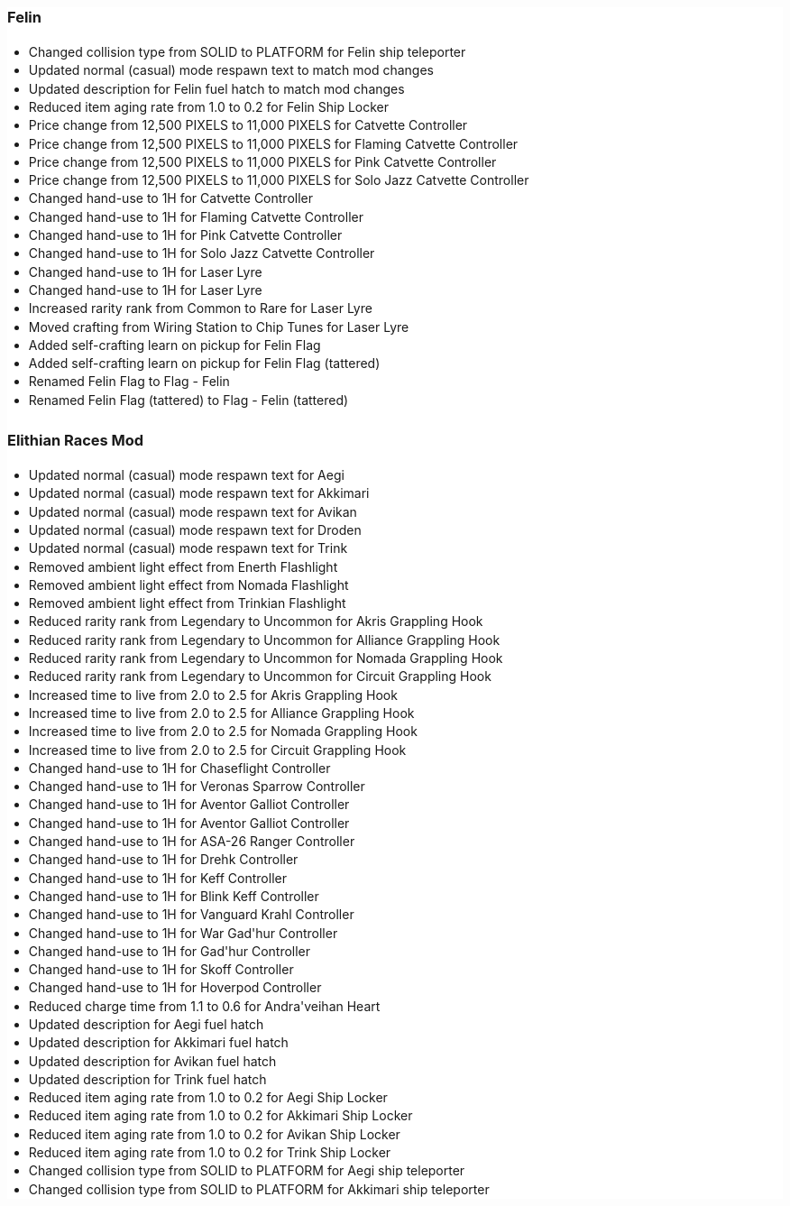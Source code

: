 ### Felin
+ Changed collision type from SOLID to PLATFORM for Felin ship teleporter
+ Updated normal (casual) mode respawn text to match mod changes
+ Updated description for Felin fuel hatch to match mod changes
+ Reduced item aging rate from 1.0 to 0.2 for Felin Ship Locker
+ Price change from 12,500 PIXELS to 11,000 PIXELS for Catvette Controller
+ Price change from 12,500 PIXELS to 11,000 PIXELS for Flaming Catvette Controller
+ Price change from 12,500 PIXELS to 11,000 PIXELS for Pink Catvette Controller
+ Price change from 12,500 PIXELS to 11,000 PIXELS for Solo Jazz Catvette Controller
+ Changed hand-use to 1H for Catvette Controller
+ Changed hand-use to 1H for Flaming Catvette Controller
+ Changed hand-use to 1H for Pink Catvette Controller
+ Changed hand-use to 1H for Solo Jazz Catvette Controller
+ Changed hand-use to 1H for Laser Lyre
+ Changed hand-use to 1H for Laser Lyre
+ Increased rarity rank from Common to Rare for Laser Lyre
+ Moved crafting from Wiring Station to Chip Tunes for Laser Lyre
+ Added self-crafting learn on pickup for Felin Flag
+ Added self-crafting learn on pickup for Felin Flag (tattered)
+ Renamed Felin Flag to Flag - Felin
+ Renamed Felin Flag (tattered) to Flag - Felin (tattered)

### Elithian Races Mod
+ Updated normal (casual) mode respawn text for Aegi
+ Updated normal (casual) mode respawn text for Akkimari
+ Updated normal (casual) mode respawn text for Avikan
+ Updated normal (casual) mode respawn text for Droden
+ Updated normal (casual) mode respawn text for Trink
+ Removed ambient light effect from Enerth Flashlight
+ Removed ambient light effect from Nomada Flashlight
+ Removed ambient light effect from Trinkian Flashlight
+ Reduced rarity rank from Legendary to Uncommon for Akris Grappling Hook
+ Reduced rarity rank from Legendary to Uncommon for Alliance Grappling Hook
+ Reduced rarity rank from Legendary to Uncommon for Nomada Grappling Hook
+ Reduced rarity rank from Legendary to Uncommon for Circuit Grappling Hook
+ Increased time to live from 2.0 to 2.5 for Akris Grappling Hook
+ Increased time to live from 2.0 to 2.5 for Alliance Grappling Hook
+ Increased time to live from 2.0 to 2.5 for Nomada Grappling Hook
+ Increased time to live from 2.0 to 2.5 for Circuit Grappling Hook
+ Changed hand-use to 1H for Chaseflight Controller
+ Changed hand-use to 1H for Veronas Sparrow Controller
+ Changed hand-use to 1H for Aventor Galliot Controller
+ Changed hand-use to 1H for Aventor Galliot Controller
+ Changed hand-use to 1H for ASA-26 Ranger Controller
+ Changed hand-use to 1H for Drehk Controller
+ Changed hand-use to 1H for Keff Controller
+ Changed hand-use to 1H for Blink Keff Controller
+ Changed hand-use to 1H for Vanguard Krahl Controller
+ Changed hand-use to 1H for War Gad'hur Controller
+ Changed hand-use to 1H for Gad'hur Controller
+ Changed hand-use to 1H for Skoff Controller
+ Changed hand-use to 1H for Hoverpod Controller
+ Reduced charge time from 1.1 to 0.6 for Andra'veihan Heart
+ Updated description for Aegi fuel hatch
+ Updated description for Akkimari fuel hatch
+ Updated description for Avikan fuel hatch
+ Updated description for Trink fuel hatch
+ Reduced item aging rate from 1.0 to 0.2 for Aegi Ship Locker
+ Reduced item aging rate from 1.0 to 0.2 for Akkimari Ship Locker
+ Reduced item aging rate from 1.0 to 0.2 for Avikan Ship Locker
+ Reduced item aging rate from 1.0 to 0.2 for Trink Ship Locker
+ Changed collision type from SOLID to PLATFORM for Aegi ship teleporter
+ Changed collision type from SOLID to PLATFORM for Akkimari ship teleporter